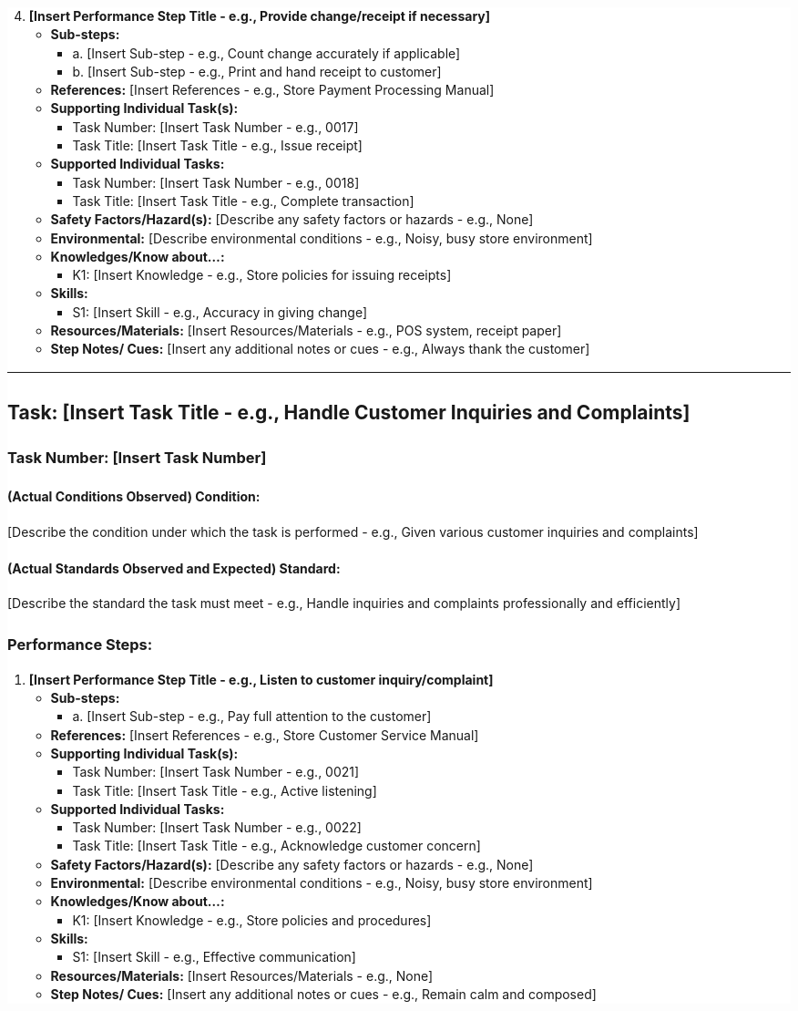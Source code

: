 4. **[Insert Performance Step Title - e.g., Provide change/receipt if necessary]**
    - **Sub-steps:**
      - a. [Insert Sub-step - e.g., Count change accurately if applicable]
      - b. [Insert Sub-step - e.g., Print and hand receipt to customer]
    - **References:** [Insert References - e.g., Store Payment Processing Manual]
    - **Supporting Individual Task(s):**
      - Task Number: [Insert Task Number - e.g., 0017]
      - Task Title: [Insert Task Title - e.g., Issue receipt]
    - **Supported Individual Tasks:** 
      - Task Number: [Insert Task Number - e.g., 0018]
      - Task Title: [Insert Task Title - e.g., Complete transaction]
    - **Safety Factors/Hazard(s):** [Describe any safety factors or hazards - e.g., None]
    - **Environmental:** [Describe environmental conditions - e.g., Noisy, busy store environment]
    - **Knowledges/Know about…:** 
      - K1: [Insert Knowledge - e.g., Store policies for issuing receipts]
    - **Skills:** 
      - S1: [Insert Skill - e.g., Accuracy in giving change]
    - **Resources/Materials:** [Insert Resources/Materials - e.g., POS system, receipt paper]
    - **Step Notes/ Cues:** [Insert any additional notes or cues - e.g., Always thank the customer]

---

## Task: [Insert Task Title - e.g., Handle Customer Inquiries and Complaints]
### Task Number: [Insert Task Number]

#### (Actual Conditions Observed) Condition:
[Describe the condition under which the task is performed - e.g., Given various customer inquiries and complaints]

#### (Actual Standards Observed and Expected) Standard:
[Describe the standard the task must meet - e.g., Handle inquiries and complaints professionally and efficiently]

### Performance Steps:
1. **[Insert Performance Step Title - e.g., Listen to customer inquiry/complaint]**
    - **Sub-steps:**
      - a. [Insert Sub-step - e.g., Pay full attention to the customer]
    - **References:** [Insert References - e.g., Store Customer Service Manual]
    - **Supporting Individual Task(s):**
      - Task Number: [Insert Task Number - e.g., 0021]
      - Task Title: [Insert Task Title - e.g., Active listening]
    - **Supported Individual Tasks:** 
      - Task Number: [Insert Task Number - e.g., 0022]
      - Task Title: [Insert Task Title - e.g., Acknowledge customer concern]
    - **Safety Factors/Hazard(s):** [Describe any safety factors or hazards - e.g., None]
    - **Environmental:** [Describe environmental conditions - e.g., Noisy, busy store environment]
    - **Knowledges/Know about…:** 
      - K1: [Insert Knowledge - e.g., Store policies and procedures]
    - **Skills:** 
      - S1: [Insert Skill - e.g., Effective communication]
    - **Resources/Materials:** [Insert Resources/Materials - e.g., None]
    - **Step Notes/ Cues:** [Insert any additional notes or cues - e.g., Remain calm and composed]
